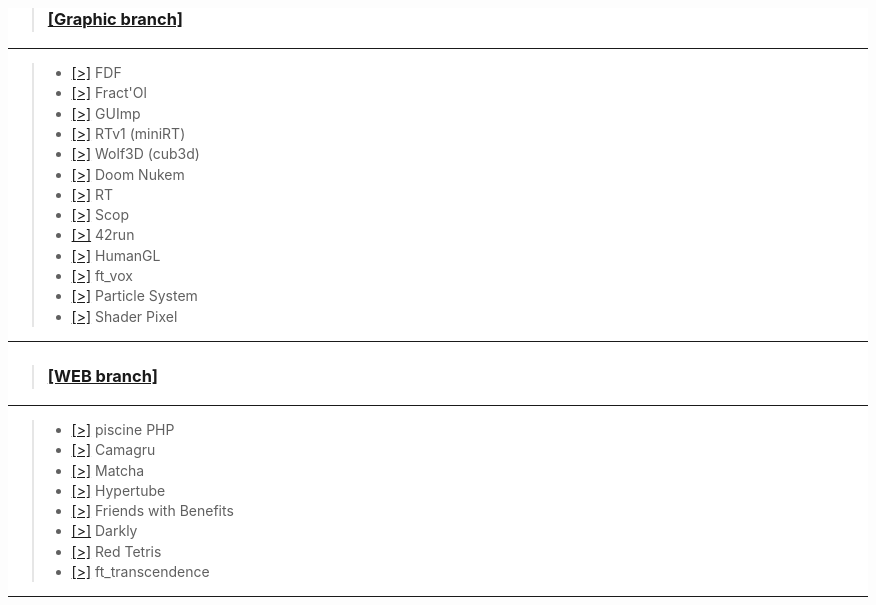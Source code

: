 

> ### [[Graphic branch]](./00_Projects__(%D0%9E%D1%81%D0%BD%D0%BE%D0%B2%D0%BD%D0%BE%D0%B5_%D0%9E%D0%B1%D1%83%D1%87%D0%B5%D0%BD%D0%B8%D0%B5)/03_Graphic/)
---
> - [[>]](./00_Projects__(%D0%9E%D1%81%D0%BD%D0%BE%D0%B2%D0%BD%D0%BE%D0%B5_%D0%9E%D0%B1%D1%83%D1%87%D0%B5%D0%BD%D0%B8%D0%B5)/03_Graphic/00____fdf_(ft_wireframe)) FDF
> - [[>]](./00_Projects__(%D0%9E%D1%81%D0%BD%D0%BE%D0%B2%D0%BD%D0%BE%D0%B5_%D0%9E%D0%B1%D1%83%D1%87%D0%B5%D0%BD%D0%B8%D0%B5)/03_Graphic/01____fractol_(ft_fractal)) Fract'Ol
> - [[>]](./00_Projects__(%D0%9E%D1%81%D0%BD%D0%BE%D0%B2%D0%BD%D0%BE%D0%B5_%D0%9E%D0%B1%D1%83%D1%87%D0%B5%D0%BD%D0%B8%D0%B5)/03_Graphic/01____guimp) GUImp
> - [[>]](./00_Projects__(%D0%9E%D1%81%D0%BD%D0%BE%D0%B2%D0%BD%D0%BE%D0%B5_%D0%9E%D0%B1%D1%83%D1%87%D0%B5%D0%BD%D0%B8%D0%B5)/03_Graphic/02____rtv1_(miniRT)) RTv1 (miniRT)
> - [[>]](./00_Projects__(%D0%9E%D1%81%D0%BD%D0%BE%D0%B2%D0%BD%D0%BE%D0%B5_%D0%9E%D0%B1%D1%83%D1%87%D0%B5%D0%BD%D0%B8%D0%B5)/03_Graphic/02____wolf3d_(cub3d)) Wolf3D (cub3d)
> - [[>]](./00_Projects__(%D0%9E%D1%81%D0%BD%D0%BE%D0%B2%D0%BD%D0%BE%D0%B5_%D0%9E%D0%B1%D1%83%D1%87%D0%B5%D0%BD%D0%B8%D0%B5)/03_Graphic/03____doom_nukem) Doom Nukem
> - [[>]](./00_Projects__(%D0%9E%D1%81%D0%BD%D0%BE%D0%B2%D0%BD%D0%BE%D0%B5_%D0%9E%D0%B1%D1%83%D1%87%D0%B5%D0%BD%D0%B8%D0%B5)/03_Graphic/03____rt) RT
> - [[>]](./00_Projects__(%D0%9E%D1%81%D0%BD%D0%BE%D0%B2%D0%BD%D0%BE%D0%B5_%D0%9E%D0%B1%D1%83%D1%87%D0%B5%D0%BD%D0%B8%D0%B5)/03_Graphic/04____scop) Scop
> - [[>]](./00_Projects__(%D0%9E%D1%81%D0%BD%D0%BE%D0%B2%D0%BD%D0%BE%D0%B5_%D0%9E%D0%B1%D1%83%D1%87%D0%B5%D0%BD%D0%B8%D0%B5)/03_Graphic/05____42run) 42run
> - [[>]](./00_Projects__(%D0%9E%D1%81%D0%BD%D0%BE%D0%B2%D0%BD%D0%BE%D0%B5_%D0%9E%D0%B1%D1%83%D1%87%D0%B5%D0%BD%D0%B8%D0%B5)/03_Graphic/05____humangl) HumanGL
> - [[>]](./00_Projects__(%D0%9E%D1%81%D0%BD%D0%BE%D0%B2%D0%BD%D0%BE%D0%B5_%D0%9E%D0%B1%D1%83%D1%87%D0%B5%D0%BD%D0%B8%D0%B5)/03_Graphic/06____ft_vox) ft_vox
> - [[>]](./00_Projects__(%D0%9E%D1%81%D0%BD%D0%BE%D0%B2%D0%BD%D0%BE%D0%B5_%D0%9E%D0%B1%D1%83%D1%87%D0%B5%D0%BD%D0%B8%D0%B5)/03_Graphic/06____particle_system) Particle System
> - [[>]](./00_Projects__(%D0%9E%D1%81%D0%BD%D0%BE%D0%B2%D0%BD%D0%BE%D0%B5_%D0%9E%D0%B1%D1%83%D1%87%D0%B5%D0%BD%D0%B8%D0%B5)/03_Graphic/06____shader_pixel) Shader Pixel
---



> ### [[WEB branch]](./00_Projects__(%D0%9E%D1%81%D0%BD%D0%BE%D0%B2%D0%BD%D0%BE%D0%B5_%D0%9E%D0%B1%D1%83%D1%87%D0%B5%D0%BD%D0%B8%D0%B5)/04_Web/)
---
> - [[>]](./00_Projects__(%D0%9E%D1%81%D0%BD%D0%BE%D0%B2%D0%BD%D0%BE%D0%B5_%D0%9E%D0%B1%D1%83%D1%87%D0%B5%D0%BD%D0%B8%D0%B5)/04_Web/00____piscine_php) piscine PHP
> - [[>]](./00_Projects__(%D0%9E%D1%81%D0%BD%D0%BE%D0%B2%D0%BD%D0%BE%D0%B5_%D0%9E%D0%B1%D1%83%D1%87%D0%B5%D0%BD%D0%B8%D0%B5)/04_Web/01____camagru) Camagru
> - [[>]](./00_Projects__(%D0%9E%D1%81%D0%BD%D0%BE%D0%B2%D0%BD%D0%BE%D0%B5_%D0%9E%D0%B1%D1%83%D1%87%D0%B5%D0%BD%D0%B8%D0%B5)/04_Web/02____matcha) Matcha
> - [[>]](./00_Projects__(%D0%9E%D1%81%D0%BD%D0%BE%D0%B2%D0%BD%D0%BE%D0%B5_%D0%9E%D0%B1%D1%83%D1%87%D0%B5%D0%BD%D0%B8%D0%B5)/04_Web/03____hypertube) Hypertube
> - [[>]](./00_Projects__(%D0%9E%D1%81%D0%BD%D0%BE%D0%B2%D0%BD%D0%BE%D0%B5_%D0%9E%D0%B1%D1%83%D1%87%D0%B5%D0%BD%D0%B8%D0%B5)/04_Web/04_0__friends_with_benefits) Friends with Benefits
> - [[>]](./00_Projects__(%D0%9E%D1%81%D0%BD%D0%BE%D0%B2%D0%BD%D0%BE%D0%B5_%D0%9E%D0%B1%D1%83%D1%87%D0%B5%D0%BD%D0%B8%D0%B5)/04_Web/04_1__darkly) Darkly
> - [[>]](./00_Projects__(%D0%9E%D1%81%D0%BD%D0%BE%D0%B2%D0%BD%D0%BE%D0%B5_%D0%9E%D0%B1%D1%83%D1%87%D0%B5%D0%BD%D0%B8%D0%B5)/04_Web/04_2__red_tetris) Red Tetris
> - [[>]](./00_Projects__(%D0%9E%D1%81%D0%BD%D0%BE%D0%B2%D0%BD%D0%BE%D0%B5_%D0%9E%D0%B1%D1%83%D1%87%D0%B5%D0%BD%D0%B8%D0%B5)/04_Web/05____ft_transcendence) ft_transcendence
---
